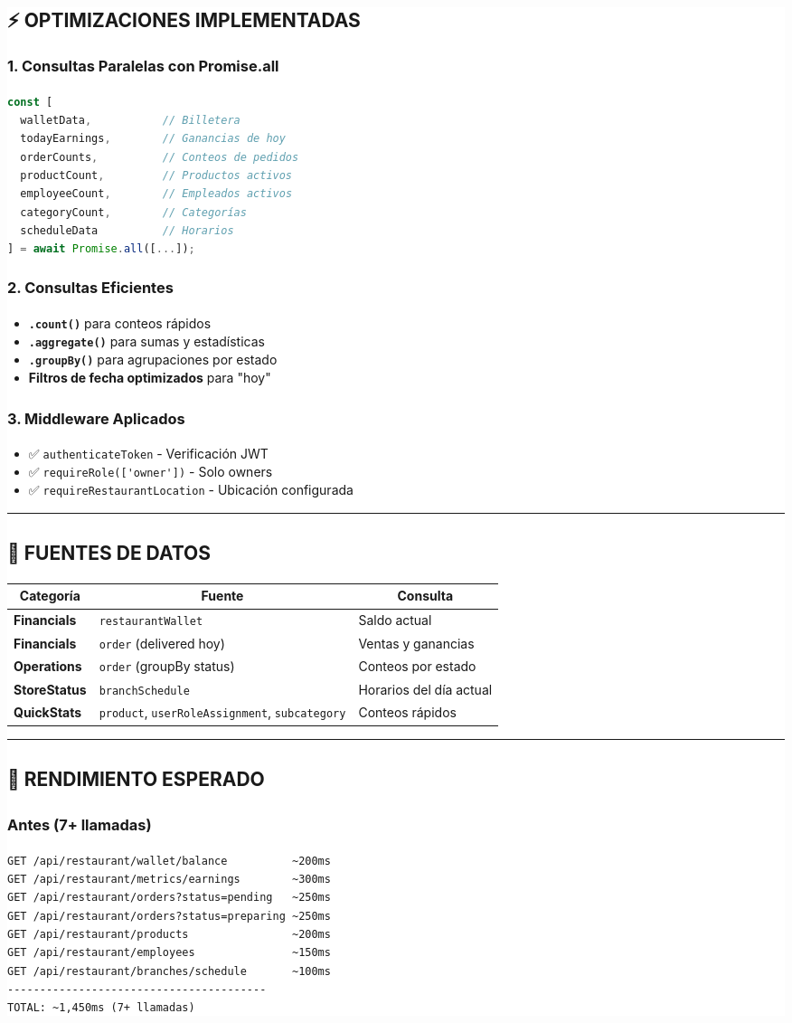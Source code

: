 
## ⚡ **OPTIMIZACIONES IMPLEMENTADAS**

### 1. **Consultas Paralelas con Promise.all**
```javascript
const [
  walletData,           // Billetera
  todayEarnings,        // Ganancias de hoy
  orderCounts,          // Conteos de pedidos
  productCount,         // Productos activos
  employeeCount,        // Empleados activos
  categoryCount,        // Categorías
  scheduleData          // Horarios
] = await Promise.all([...]);
```

### 2. **Consultas Eficientes**
- **`.count()`** para conteos rápidos
- **`.aggregate()`** para sumas y estadísticas
- **`.groupBy()`** para agrupaciones por estado
- **Filtros de fecha optimizados** para "hoy"

### 3. **Middleware Aplicados**
- ✅ `authenticateToken` - Verificación JWT
- ✅ `requireRole(['owner'])` - Solo owners
- ✅ `requireRestaurantLocation` - Ubicación configurada

---

## 🔧 **FUENTES DE DATOS**

| Categoría | Fuente | Consulta |
|-----------|--------|----------|
| **Financials** | `restaurantWallet` | Saldo actual |
| **Financials** | `order` (delivered hoy) | Ventas y ganancias |
| **Operations** | `order` (groupBy status) | Conteos por estado |
| **StoreStatus** | `branchSchedule` | Horarios del día actual |
| **QuickStats** | `product`, `userRoleAssignment`, `subcategory` | Conteos rápidos |

---

## 🚀 **RENDIMIENTO ESPERADO**

### **Antes (7+ llamadas)**
```
GET /api/restaurant/wallet/balance          ~200ms
GET /api/restaurant/metrics/earnings        ~300ms
GET /api/restaurant/orders?status=pending   ~250ms
GET /api/restaurant/orders?status=preparing ~250ms
GET /api/restaurant/products                ~200ms
GET /api/restaurant/employees               ~150ms
GET /api/restaurant/branches/schedule       ~100ms
----------------------------------------
TOTAL: ~1,450ms (7+ llamadas)
```
